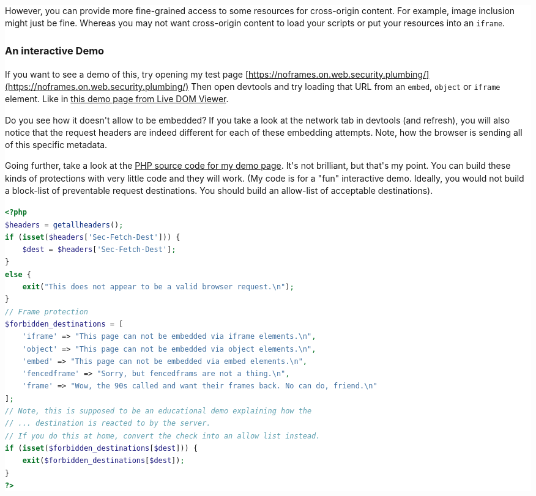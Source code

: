 However, you can provide more fine-grained access to some resources for
cross-origin content. For example, image inclusion might just be fine.
Whereas you may not want cross-origin content to load your scripts or
put your resources into an `iframe`.

### An interactive Demo

If you want to see a demo of this, try opening my test page
[https://noframes.on.web.security.plumbing/](https://noframes.on.web.security.plumbing/) Then open devtools and try loading that URL from an
`embed`, `object` or `iframe` element. Like in [this demo page from Live
DOM
Viewer](https://software.hixie.ch/utilities/js/live-dom-viewer/?saved=13285).

Do you see how it doesn't allow to be embedded?
If you take a look at the network tab in devtools (and refresh),
you will also notice that the request headers are indeed different for
each of these embedding attempts. Note, how the browser is sending all of
this specific metadata.

Going further, take a look at the [PHP source code for my demo
page](https://noframes.on.web.security.plumbing/?source). It's not brilliant,
but that's my point. You can build these kinds of protections with very little
code and they will work. (My code is for a "fun" interactive demo. Ideally, you would not build a
block-list of preventable request destinations. You should build an
allow-list of acceptable destinations).

```php
<?php
$headers = getallheaders();
if (isset($headers['Sec-Fetch-Dest'])) {
    $dest = $headers['Sec-Fetch-Dest'];
}
else {
    exit("This does not appear to be a valid browser request.\n");
}
// Frame protection
$forbidden_destinations = [
    'iframe' => "This page can not be embedded via iframe elements.\n",
    'object' => "This page can not be embedded via object elements.\n",
    'embed' => "This page can not be embedded via embed elements.\n",
    'fencedframe' => "Sorry, but fencedframs are not a thing.\n",
    'frame' => "Wow, the 90s called and want their frames back. No can do, friend.\n"
];
// Note, this is supposed to be an educational demo explaining how the
// ... destination is reacted to by the server.
// If you do this at home, convert the check into an allow list instead.
if (isset($forbidden_destinations[$dest])) {
    exit($forbidden_destinations[$dest]);
}
?>
```
